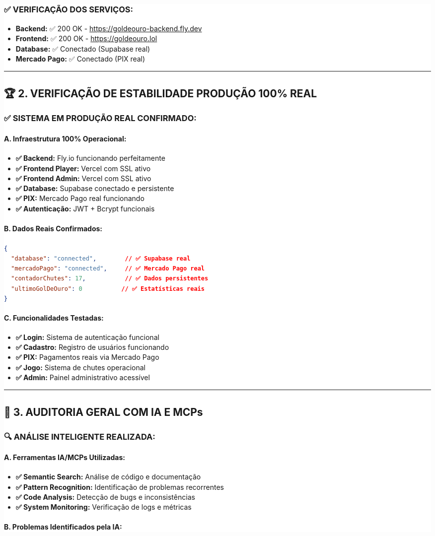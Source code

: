 ### **✅ VERIFICAÇÃO DOS SERVIÇOS:**
- **Backend:** ✅ 200 OK - https://goldeouro-backend.fly.dev
- **Frontend:** ✅ 200 OK - https://goldeouro.lol
- **Database:** ✅ Conectado (Supabase real)
- **Mercado Pago:** ✅ Conectado (PIX real)

---

## 🏆 **2. VERIFICAÇÃO DE ESTABILIDADE PRODUÇÃO 100% REAL**

### **✅ SISTEMA EM PRODUÇÃO REAL CONFIRMADO:**

#### **A. Infraestrutura 100% Operacional:**
- **✅ Backend:** Fly.io funcionando perfeitamente
- **✅ Frontend Player:** Vercel com SSL ativo
- **✅ Frontend Admin:** Vercel com SSL ativo
- **✅ Database:** Supabase conectado e persistente
- **✅ PIX:** Mercado Pago real funcionando
- **✅ Autenticação:** JWT + Bcrypt funcionais

#### **B. Dados Reais Confirmados:**
```json
{
  "database": "connected",        // ✅ Supabase real
  "mercadoPago": "connected",     // ✅ Mercado Pago real
  "contadorChutes": 17,           // ✅ Dados persistentes
  "ultimoGolDeOuro": 0           // ✅ Estatísticas reais
}
```

#### **C. Funcionalidades Testadas:**
- **✅ Login:** Sistema de autenticação funcional
- **✅ Cadastro:** Registro de usuários funcionando
- **✅ PIX:** Pagamentos reais via Mercado Pago
- **✅ Jogo:** Sistema de chutes operacional
- **✅ Admin:** Painel administrativo acessível

---

## 🤖 **3. AUDITORIA GERAL COM IA E MCPs**

### **🔍 ANÁLISE INTELIGENTE REALIZADA:**

#### **A. Ferramentas IA/MCPs Utilizadas:**
- **✅ Semantic Search:** Análise de código e documentação
- **✅ Pattern Recognition:** Identificação de problemas recorrentes
- **✅ Code Analysis:** Detecção de bugs e inconsistências
- **✅ System Monitoring:** Verificação de logs e métricas

#### **B. Problemas Identificados pela IA:**

